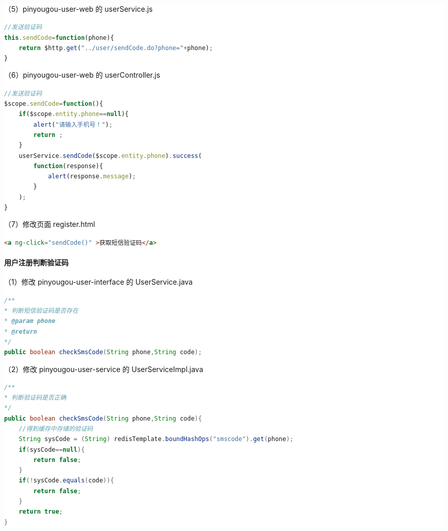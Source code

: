 （5）pinyougou-user-web 的 userService.js

```js
//发送验证码
this.sendCode=function(phone){
    return $http.get("../user/sendCode.do?phone="+phone);
}
```

（6）pinyougou-user-web 的 userController.js

```js
//发送验证码
$scope.sendCode=function(){
    if($scope.entity.phone==null){
        alert("请输入手机号！");
        return ;
    } 
    userService.sendCode($scope.entity.phone).success(
        function(response){
            alert(response.message);
        } 
    );
}    
```

（7）修改页面 register.html

```html
<a ng-click="sendCode()" >获取短信验证码</a>
```

####  用户注册判断验证码

（1）修改 pinyougou-user-interface 的 UserService.java

```java
/**
* 判断短信验证码是否存在
* @param phone
* @return
*/
public boolean checkSmsCode(String phone,String code);
```

（2）修改 pinyougou-user-service 的 UserServiceImpl.java

```java
/**
* 判断验证码是否正确
*/
public boolean checkSmsCode(String phone,String code){
    //得到缓存中存储的验证码
    String sysCode = (String) redisTemplate.boundHashOps("smscode").get(phone);
    if(sysCode==null){
        return false;
    }
    if(!sysCode.equals(code)){
        return false;
    }
    return true;
}    
```
